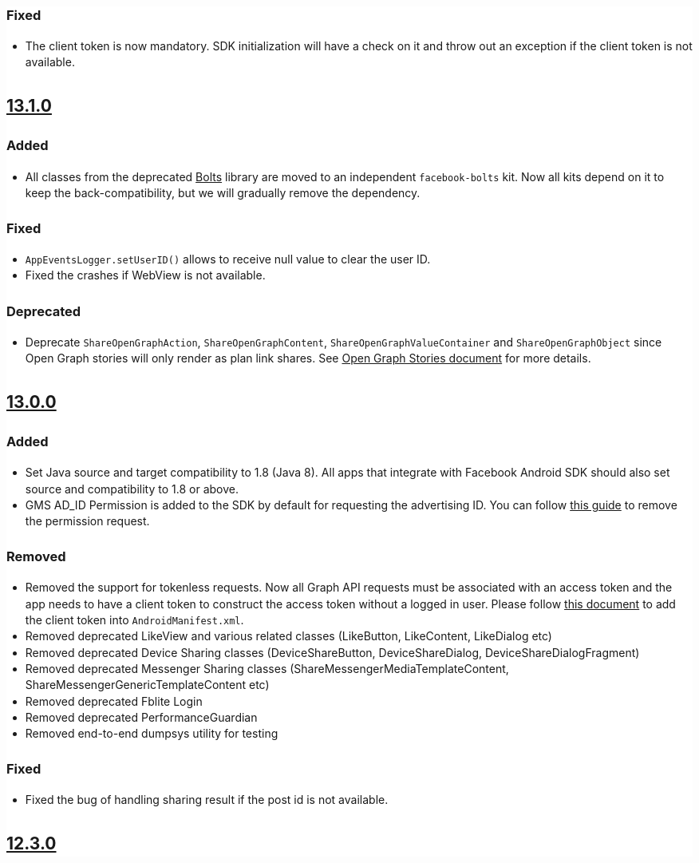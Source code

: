 ### Fixed
- The client token is now mandatory. SDK initialization will have a check on it and throw out an exception if the client token is not available.

## [13.1.0]
### Added
- All classes from the deprecated [Bolts](https://github.com/BoltsFramework/Bolts-Android) library are moved to an independent `facebook-bolts` kit. Now all kits depend on it to keep the back-compatibility, but we will gradually remove the dependency.
### Fixed
- `AppEventsLogger.setUserID()` allows to receive null value to clear the user ID.
- Fixed the crashes if WebView is not available.

### Deprecated
- Deprecate `ShareOpenGraphAction`, `ShareOpenGraphContent`, `ShareOpenGraphValueContainer` and `ShareOpenGraphObject` since Open Graph stories will only render as plan link shares. See [Open Graph Stories document](https://developers.facebook.com/docs/sharing/opengraph) for more details.

## [13.0.0]

### Added
- Set Java source and target compatibility to 1.8 (Java 8). All apps that integrate with Facebook Android SDK should also set source and compatibility to 1.8 or above.
- GMS AD_ID Permission is added to the SDK by default for requesting the advertising ID. You can follow [this guide](https://support.google.com/googleplay/android-developer/answer/6048248) to remove the permission request.

### Removed
- Removed the support for tokenless requests. Now all Graph API requests must be associated with an access token and the app needs to have a client token to construct the access token without a logged in user. Please follow [this document](https://developers.facebook.com/docs/android/getting-started/#add-app_id) to add the client token into `AndroidManifest.xml`.
- Removed deprecated LikeView and various related classes (LikeButton, LikeContent, LikeDialog etc)
- Removed deprecated Device Sharing classes (DeviceShareButton, DeviceShareDialog, DeviceShareDialogFragment)
- Removed deprecated Messenger Sharing classes (ShareMessengerMediaTemplateContent, ShareMessengerGenericTemplateContent etc)
- Removed deprecated Fblite Login
- Removed deprecated PerformanceGuardian
- Removed end-to-end dumpsys utility for testing

### Fixed
- Fixed the bug of handling sharing result if the post id is not available.

## [12.3.0]


[Unreleased]: https://github.com/facebook/facebook-android-sdk/compare/sdk-version-15.0.2...HEAD
[15.0.2]: https://github.com/facebook/facebook-android-sdk/compare/sdk-version-15.0.1...sdk-version-15.0.2
[15.0.1]: https://github.com/facebook/facebook-android-sdk/compare/sdk-version-15.0.0...sdk-version-15.0.1
[15.0.0]: https://github.com/facebook/facebook-android-sdk/compare/sdk-version-14.1.1...sdk-version-15.0.0
[14.1.1]: https://github.com/facebook/facebook-android-sdk/compare/sdk-version-14.1.0...sdk-version-14.1.1
[14.1.0]: https://github.com/facebook/facebook-android-sdk/compare/sdk-version-14.0.0...sdk-version-14.1.0
[14.0.0]: https://github.com/facebook/facebook-android-sdk/compare/sdk-version-13.2.0...sdk-version-14.0.0
[13.2.0]: https://github.com/facebook/facebook-android-sdk/compare/sdk-version-13.1.0...sdk-version-13.2.0
[13.1.0]: https://github.com/facebook/facebook-android-sdk/compare/sdk-version-13.0.0...sdk-version-13.1.0
[13.0.0]: https://github.com/facebook/facebook-android-sdk/compare/sdk-version-12.3.0...sdk-version-13.0.0
[12.3.0]: https://github.com/facebook/facebook-android-sdk/compare/sdk-version-12.2.0...sdk-version-12.3.0
[12.2.0]: https://github.com/facebook/facebook-android-sdk/compare/sdk-version-12.1.0...sdk-version-12.2.0
[12.1.0]: https://github.com/facebook/facebook-android-sdk/compare/sdk-version-12.0.1...sdk-version-12.1.0
[12.0.1]: https://github.com/facebook/facebook-android-sdk/compare/sdk-version-12.0.0...sdk-version-12.0.1
[12.0.0]: https://github.com/facebook/facebook-android-sdk/compare/sdk-version-11.3.0...sdk-version-12.0.0
[11.3.0]: https://github.com/facebook/facebook-android-sdk/compare/sdk-version-11.2.0...sdk-version-11.3.0
[11.2.0]: https://github.com/facebook/facebook-android-sdk/compare/sdk-version-11.1.1...sdk-version-11.2.0
[11.1.1]: https://github.com/facebook/facebook-android-sdk/compare/sdk-version-11.1.0...sdk-version-11.1.1
[11.1.0]: https://github.com/facebook/facebook-android-sdk/compare/sdk-version-11.0.0...sdk-version-11.1.0
[11.0.0]: https://github.com/facebook/facebook-android-sdk/compare/sdk-version-9.1.1...sdk-version-11.0.0
[9.1.1]: https://github.com/facebook/facebook-android-sdk/compare/sdk-version-9.1.0...sdk-version-9.1.1
[9.1.0]: https://github.com/facebook/facebook-android-sdk/compare/sdk-version-9.0.0...sdk-version-9.1.0
[9.0.0]: https://github.com/facebook/facebook-android-sdk/compare/sdk-version-8.2.0...sdk-version-9.0.0
[8.2.0]: https://github.com/facebook/facebook-android-sdk/compare/sdk-version-8.1.0...sdk-version-8.2.0
[8.1.0]: https://github.com/facebook/facebook-android-sdk/compare/sdk-version-8.0.0...sdk-version-8.1.0
[8.0.0]: https://github.com/facebook/facebook-android-sdk/compare/sdk-version-7.1.0...sdk-version-8.0.0
[7.1.0]: https://github.com/facebook/facebook-android-sdk/compare/sdk-version-7.0.1...sdk-version-7.1.0
[7.0.1]: https://github.com/facebook/facebook-android-sdk/compare/sdk-version-7.0.0...sdk-version-7.0.1
[7.0.0]: https://github.com/facebook/facebook-android-sdk/compare/sdk-version-6.5.1...sdk-version-7.0.0
[6.5.1]: https://github.com/facebook/facebook-android-sdk/compare/sdk-version-6.5.0...sdk-version-6.5.1
[6.5.0]: https://github.com/facebook/facebook-android-sdk/compare/sdk-version-6.4.0...sdk-version-6.5.0
[6.4.0]: https://github.com/facebook/facebook-android-sdk/compare/sdk-version-6.3.0...sdk-version-6.4.0
[6.3.0]: https://github.com/facebook/facebook-android-sdk/compare/sdk-version-6.2.0...sdk-version-6.3.0
[6.2.0]: https://github.com/facebook/facebook-android-sdk/compare/sdk-version-6.1.0...sdk-version-6.2.0
[6.1.0]: https://github.com/facebook/facebook-android-sdk/compare/sdk-version-6.0.0...sdk-version-6.1.0
[6.0.0]: https://github.com/facebook/facebook-android-sdk/compare/sdk-version-5.15.2...sdk-version-6.0.0
[5.15.2]: https://github.com/facebook/facebook-android-sdk/compare/sdk-version-5.15.1...sdk-version-5.15.2
[5.15.1]: https://github.com/facebook/facebook-android-sdk/compare/sdk-version-5.15.0...sdk-version-5.15.1
[5.15.0]: https://github.com/facebook/facebook-android-sdk/compare/sdk-version-5.13.0...sdk-version-5.15.0
[5.13.0]: https://github.com/facebook/facebook-android-sdk/compare/sdk-version-5.12.1...sdk-version-5.13.0
[5.12.1]: https://github.com/facebook/facebook-android-sdk/compare/sdk-version-5.12.0...sdk-version-5.12.1
[5.12.0]: https://github.com/facebook/facebook-android-sdk/compare/sdk-version-5.11.2...sdk-version-5.12.0
[5.11.2]: https://github.com/facebook/facebook-android-sdk/compare/sdk-version-5.11.1...sdk-version-5.11.2
[5.11.1]: https://github.com/facebook/facebook-android-sdk/compare/sdk-version-5.11.0...sdk-version-5.11.1
[5.11.0]: https://github.com/facebook/facebook-android-sdk/compare/sdk-version-5.9.0...sdk-version-5.11.0
[5.9.0]: https://github.com/facebook/facebook-android-sdk/compare/sdk-version-5.8.0...sdk-version-5.9.0
[5.8.0]: https://github.com/facebook/facebook-android-sdk/compare/sdk-version-5.5.2...sdk-version-5.8.0
[5.5.2]: https://github.com/facebook/facebook-android-sdk/compare/sdk-version-5.5.1...sdk-version-5.5.2
[5.5.1]: https://github.com/facebook/facebook-android-sdk/compare/sdk-version-5.5.0...sdk-version-5.5.1
[5.5.0]: https://github.com/facebook/facebook-android-sdk/compare/sdk-version-5.4.0...sdk-version-5.5.0
[5.4.0]: https://github.com/facebook/facebook-android-sdk/compare/sdk-version-5.2.0...sdk-version-5.4.0
[5.2.0]: https://github.com/facebook/facebook-android-sdk/compare/sdk-version-5.1.0...sdk-version-5.2.0
[5.1.0]: https://github.com/facebook/facebook-android-sdk/compare/sdk-version-5.0.2...sdk-version-5.1.0
[5.0.2]: https://github.com/facebook/facebook-android-sdk/compare/sdk-version-5.0.1...sdk-version-5.0.2
[5.0.1]: https://github.com/facebook/facebook-android-sdk/compare/sdk-version-5.0.0...sdk-version-5.0.1
[5.0.0]: https://github.com/facebook/facebook-android-sdk/compare/sdk-version-4.41.0...sdk-version-5.0.0
[4.41.0]: https://github.com/facebook/facebook-android-sdk/compare/sdk-version-4.40.0...sdk-version-4.41.0
[4.40.0]: https://github.com/facebook/facebook-android-sdk/compare/sdk-version-4.39.0...sdk-version-4.40.0